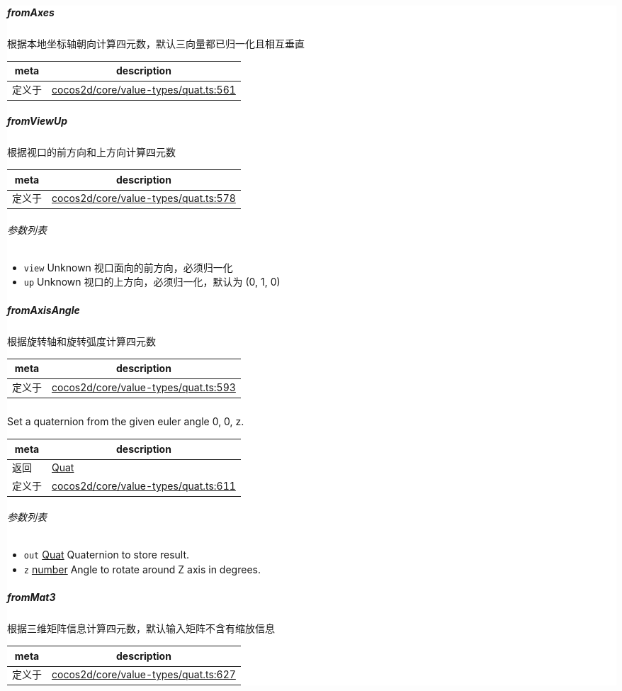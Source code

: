 

##### fromAxes

根据本地坐标轴朝向计算四元数，默认三向量都已归一化且相互垂直

| meta | description |
|------|-------------|
| 定义于 | [cocos2d/core/value-types/quat.ts:561](https://github.com/cocos-creator/engine/blob/ffcd52a59a8c6aae4b1d658e5006aef78c30892b/cocos2d/core/value-types/quat.ts#L561) |



##### fromViewUp

根据视口的前方向和上方向计算四元数

| meta | description |
|------|-------------|
| 定义于 | [cocos2d/core/value-types/quat.ts:578](https://github.com/cocos-creator/engine/blob/ffcd52a59a8c6aae4b1d658e5006aef78c30892b/cocos2d/core/value-types/quat.ts#L578) |

###### 参数列表
- `view` Unknown 视口面向的前方向，必须归一化
- `up` Unknown 视口的上方向，必须归一化，默认为 (0, 1, 0)


##### fromAxisAngle

根据旋转轴和旋转弧度计算四元数

| meta | description |
|------|-------------|
| 定义于 | [cocos2d/core/value-types/quat.ts:593](https://github.com/cocos-creator/engine/blob/ffcd52a59a8c6aae4b1d658e5006aef78c30892b/cocos2d/core/value-types/quat.ts#L593) |



##### 

Set a quaternion from the given euler angle 0, 0, z.

| meta | description |
|------|-------------|
| 返回 | <a href="../classes/Quat.html" class="crosslink">Quat</a> 
| 定义于 | [cocos2d/core/value-types/quat.ts:611](https://github.com/cocos-creator/engine/blob/ffcd52a59a8c6aae4b1d658e5006aef78c30892b/cocos2d/core/value-types/quat.ts#L611) |

###### 参数列表
- `out` <a href="../classes/Quat.html" class="crosslink">Quat</a> Quaternion to store result.
- `z` <a href="https://developer.mozilla.org/en/JavaScript/Reference/Global_Objects/Number" class="crosslink external" target="_blank">number</a> Angle to rotate around Z axis in degrees.


##### fromMat3

根据三维矩阵信息计算四元数，默认输入矩阵不含有缩放信息

| meta | description |
|------|-------------|
| 定义于 | [cocos2d/core/value-types/quat.ts:627](https://github.com/cocos-creator/engine/blob/ffcd52a59a8c6aae4b1d658e5006aef78c30892b/cocos2d/core/value-types/quat.ts#L627) |
